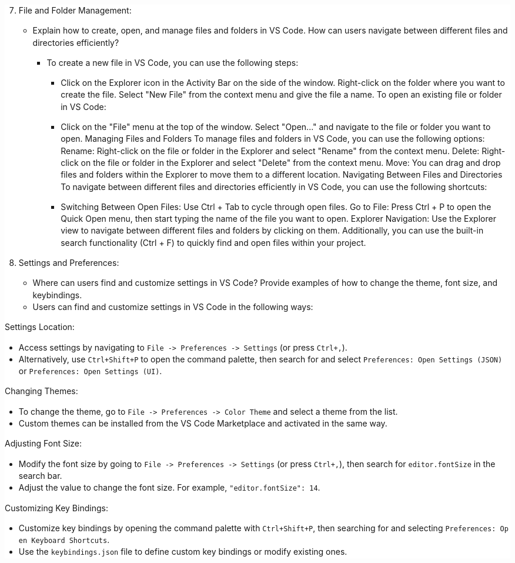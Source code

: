 7. File and Folder Management:
   - Explain how to create, open, and manage files and folders in VS Code. How can users navigate between different files and directories efficiently?

       * To create a new file in VS Code, you can use the following steps:

           - Click on the Explorer icon in the Activity Bar on the side of the window.
             Right-click on the folder where you want to create the file.
             Select "New File" from the context menu and give the file a name.
             To open an existing file or folder in VS Code:

           - Click on the "File" menu at the top of the window.
             Select "Open..." and navigate to the file or folder you want to open.
             Managing Files and Folders
             To manage files and folders in VS Code, you can use the following options:
             Rename: Right-click on the file or folder in the Explorer and select "Rename" from the context menu.
             Delete: Right-click on the file or folder in the Explorer and select "Delete" from the context menu.
             Move: You can drag and drop files and folders within the Explorer to move them to a different location.
             Navigating Between Files and Directories
             To navigate between different files and directories efficiently in VS Code, you can use the following shortcuts:

           - Switching Between Open Files: Use Ctrl + Tab to cycle through open files.
             Go to File: Press Ctrl + P to open the Quick Open menu, then start typing the name of the file you want to open.
             Explorer Navigation: Use the Explorer view to navigate between different files and folders by clicking on them.
             Additionally, you can use the built-in search functionality (Ctrl + F) to quickly find and open files within your project.

8. Settings and Preferences:
   - Where can users find and customize settings in VS Code? Provide examples of how to change the theme, font size, and keybindings.

   * Users can find and customize settings in VS Code in the following ways:

Settings Location:
   - Access settings by navigating to `File -> Preferences -> Settings` (or press `Ctrl+,`).
   - Alternatively, use `Ctrl+Shift+P` to open the command palette, then search for and select `Preferences: Open Settings (JSON)` or `Preferences: Open Settings (UI)`.

Changing Themes:
   - To change the theme, go to `File -> Preferences -> Color Theme` and select a theme from the list.
   - Custom themes can be installed from the VS Code Marketplace and activated in the same way.

Adjusting Font Size:
   - Modify the font size by going to `File -> Preferences -> Settings` (or press `Ctrl+,`), then search for `editor.fontSize` in the search bar.
   - Adjust the value to change the font size. For example, `"editor.fontSize": 14`.

Customizing Key Bindings:
   - Customize key bindings by opening the command palette with `Ctrl+Shift+P`, then searching for and selecting `Preferences: Open Keyboard Shortcuts`.
   - Use the `keybindings.json` file to define custom key bindings or modify existing ones.
